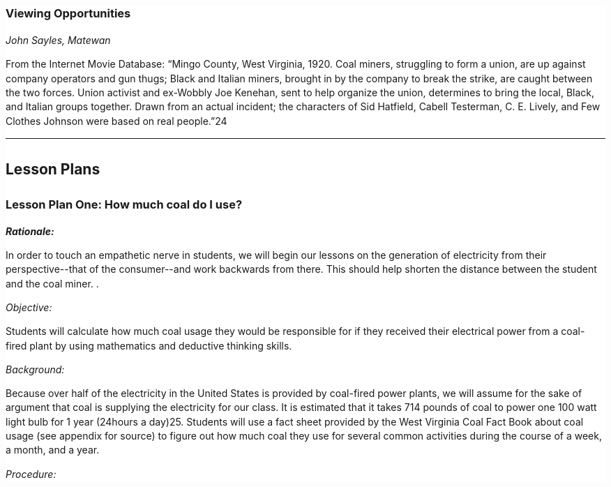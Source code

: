 <h3>
  Viewing Opportunities
 </h3>
 <p>
  <i>
   John Sayles, Matewan
  </i>
 </p>
<p>
  From the Internet Movie Database: “Mingo County, West Virginia, 1920. Coal miners, struggling to form a union, are up against company operators and gun thugs; Black and Italian miners, brought in by the company to break the strike, are caught between the two forces. Union activist and ex-Wobbly Joe Kenehan, sent to help organize the union, determines to bring the local, Black, and Italian groups together. Drawn from an actual incident; the characters of Sid Hatfield, Cabell Testerman, C. E. Lively, and Few Clothes Johnson were based on real people.”24
 </p>
 <p>
  <b>
  </b>
 </p>
<hr/>
 <h2>
  Lesson Plans
 </h2>
<h3>
  Lesson Plan One: How much coal do I use?
 </h3>
 <p>
  <i>
   <b>
    Rationale:
   </b>
  </i>
 </p>
<p>
  In order to touch an empathetic nerve in students, we will begin our lessons on the generation of electricity from their perspective--that of the consumer--and work backwards from there. This should help shorten the distance between the student and the coal miner. .
 </p>
<p>
  <i>
   Objective:
  </i>
 </p>
<p>
  Students will calculate how much coal usage they would be responsible for if they received their electrical power from a coal-fired plant by using mathematics and deductive thinking skills.
 </p>
<p>
  <i>
   Background:
  </i>
 </p>
<p>
  Because over half of the electricity in the United States is provided by coal-fired power plants, we will assume for the sake of argument that coal is supplying the electricity for our class. It is estimated that it takes 714 pounds of coal to power one 100 watt light bulb for 1 year (24hours a day)25. Students will use a fact sheet provided by the West Virginia Coal Fact Book about coal usage (see appendix for source) to figure out how much coal they use for several common activities during the course of a week, a month, and a year.
 </p>
<p>
  <i>
   Procedure: